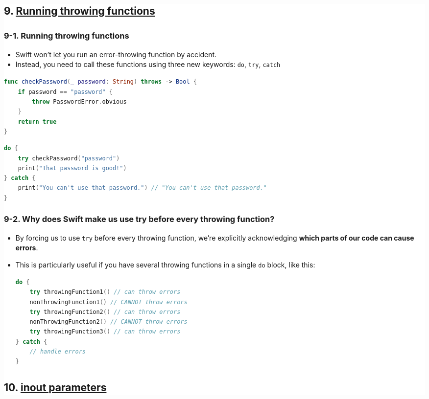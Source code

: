 



## 9. [Running throwing functions](https://www.hackingwithswift.com/sixty/5/9/running-throwing-functions)

### 9-1. Running throwing functions

- Swift won’t let you run an error-throwing function by accident. 
- Instead, you need to call these functions using three new keywords: `do`, `try`, `catch` 

```swift
func checkPassword(_ password: String) throws -> Bool {
    if password == "password" {
        throw PasswordError.obvious
    }
    return true
}
```

```swift
do {
    try checkPassword("password")
    print("That password is good!")
} catch {
    print("You can't use that password.") // "You can't use that password."
}
```



### 9-2. Why does Swift make us use try before every throwing function?

- By forcing us to use `try` before every throwing function, we’re explicitly acknowledging **which parts of our code can cause errors**. 

- This is particularly useful if you have several throwing functions in a single `do` block, like this:

  ```swift
  do {
      try throwingFunction1() // can throw errors
      nonThrowingFunction1() // CANNOT throw errors
      try throwingFunction2() // can throw errors
      nonThrowingFunction2() // CANNOT throw errors
      try throwingFunction3() // can throw errors
  } catch {
      // handle errors
  }
  ```

  



## 10. [inout parameters](https://www.hackingwithswift.com/sixty/5/10/inout-parameters)
